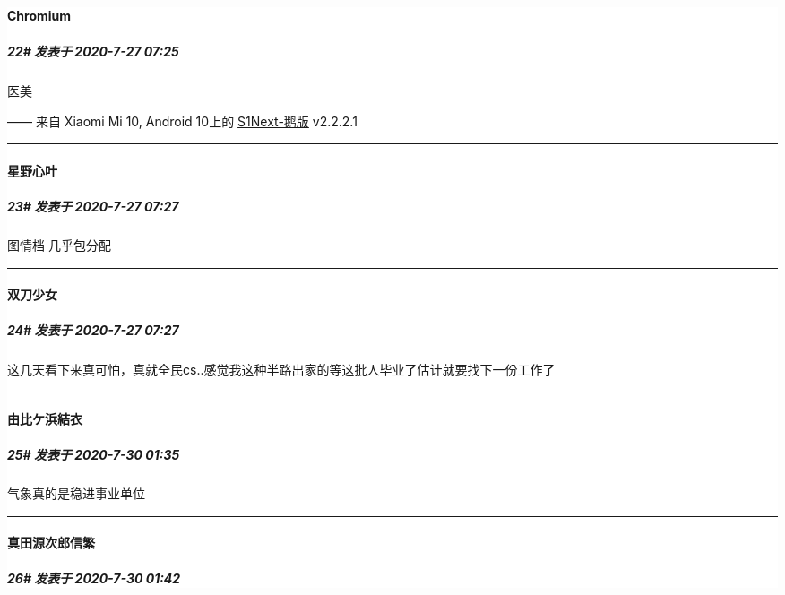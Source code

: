 ####  Chromium  
##### 22#       发表于 2020-7-27 07:25




医美

—— 来自 Xiaomi Mi 10, Android 10上的 [S1Next-鹅版](https://github.com/ykrank/S1-Next/releases) v2.2.2.1







*****

####  星野心叶  
##### 23#       发表于 2020-7-27 07:27




图情档
几乎包分配







*****

####  双刀少女  
##### 24#       发表于 2020-7-27 07:27




这几天看下来真可怕，真就全民cs..感觉我这种半路出家的等这批人毕业了估计就要找下一份工作了







*****

####  由比ケ浜結衣  
##### 25#       发表于 2020-7-30 01:35




气象真的是稳进事业单位







*****

####  真田源次郎信繁  
##### 26#       发表于 2020-7-30 01:42
